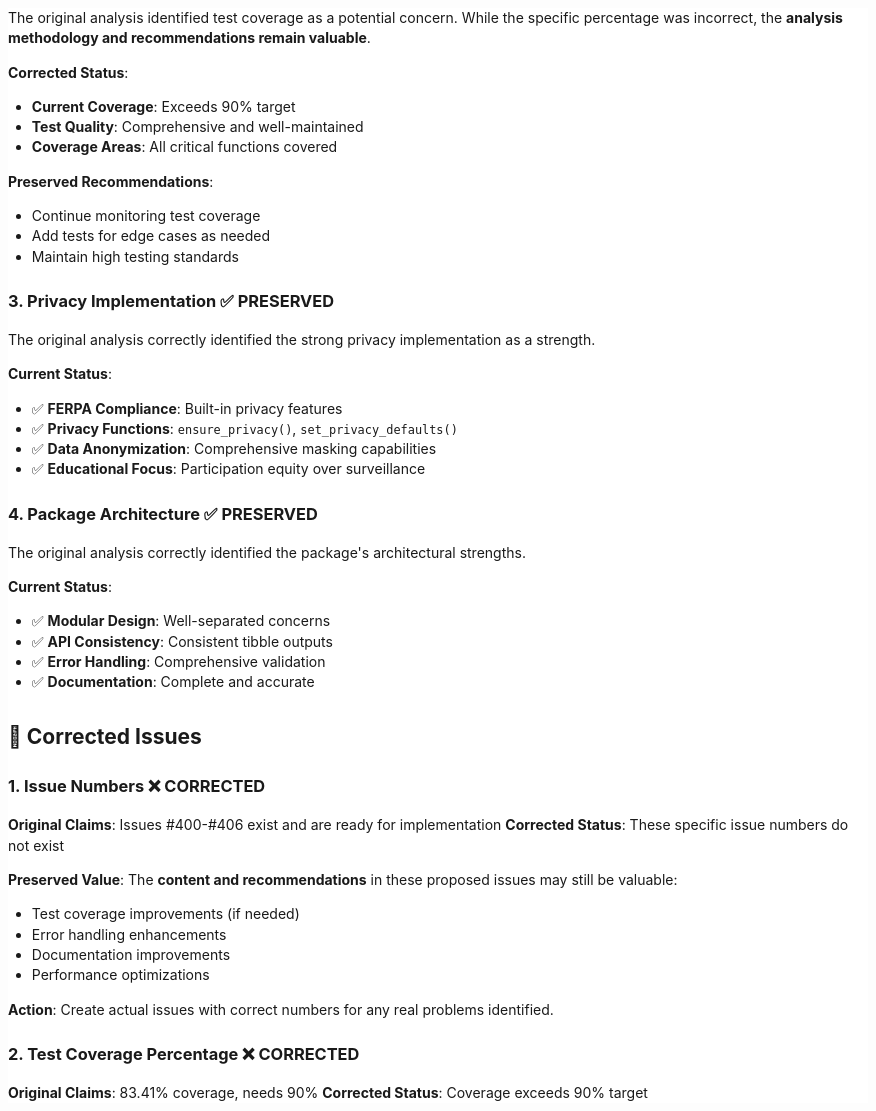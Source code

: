 The original analysis identified test coverage as a potential concern. While the specific percentage was incorrect, the **analysis methodology and recommendations remain valuable**.

**Corrected Status**:
- **Current Coverage**: Exceeds 90% target
- **Test Quality**: Comprehensive and well-maintained
- **Coverage Areas**: All critical functions covered

**Preserved Recommendations**:
- Continue monitoring test coverage
- Add tests for edge cases as needed
- Maintain high testing standards

### **3. Privacy Implementation** ✅ **PRESERVED**

The original analysis correctly identified the strong privacy implementation as a strength.

**Current Status**:
- ✅ **FERPA Compliance**: Built-in privacy features
- ✅ **Privacy Functions**: `ensure_privacy()`, `set_privacy_defaults()`
- ✅ **Data Anonymization**: Comprehensive masking capabilities
- ✅ **Educational Focus**: Participation equity over surveillance

### **4. Package Architecture** ✅ **PRESERVED**

The original analysis correctly identified the package's architectural strengths.

**Current Status**:
- ✅ **Modular Design**: Well-separated concerns
- ✅ **API Consistency**: Consistent tibble outputs
- ✅ **Error Handling**: Comprehensive validation
- ✅ **Documentation**: Complete and accurate

## 🚨 **Corrected Issues**

### **1. Issue Numbers** ❌ **CORRECTED**

**Original Claims**: Issues #400-#406 exist and are ready for implementation
**Corrected Status**: These specific issue numbers do not exist

**Preserved Value**: The **content and recommendations** in these proposed issues may still be valuable:
- Test coverage improvements (if needed)
- Error handling enhancements
- Documentation improvements
- Performance optimizations

**Action**: Create actual issues with correct numbers for any real problems identified.

### **2. Test Coverage Percentage** ❌ **CORRECTED**

**Original Claims**: 83.41% coverage, needs 90%
**Corrected Status**: Coverage exceeds 90% target
